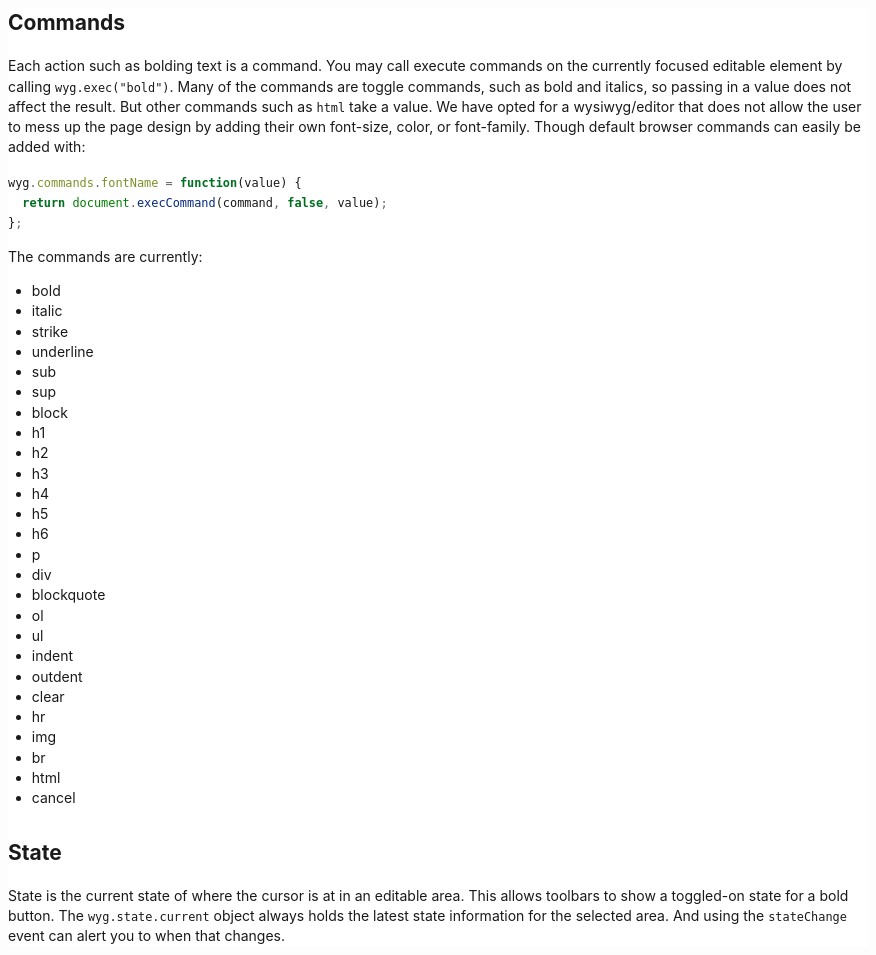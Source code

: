 ## Commands

Each action such as bolding text is a command. You may call execute commands on
the currently focused editable element by calling `wyg.exec("bold")`. Many of
the commands are toggle commands, such as bold and italics, so passing in a
value does not affect the result. But other commands such as `html` take a
value. We have opted for a wysiwyg/editor that does not allow the user to mess
up the page design by adding their own font-size, color, or font-family. Though
default browser commands can easily be added with:

```javascript
wyg.commands.fontName = function(value) {
  return document.execCommand(command, false, value);
};
```

The commands are currently:
* bold
* italic
* strike
* underline
* sub
* sup
* block
* h1
* h2
* h3
* h4
* h5
* h6
* p
* div
* blockquote
* ol
* ul
* indent
* outdent
* clear
* hr
* img
* br
* html
* cancel

## State

State is the current state of where the cursor is at in an editable area. This
allows toolbars to show a toggled-on state for a bold button. The
`wyg.state.current` object always holds the latest state information for the
selected area. And using the `stateChange` event can alert you to when that
changes.
